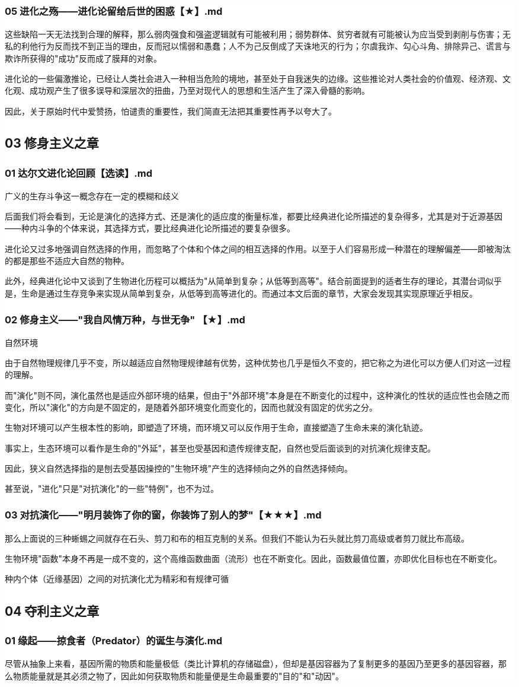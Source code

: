 
### 05 进化之殇——进化论留给后世的困惑【★】.md

这些缺陷一天无法找到合理的解释，那么弱肉强食和强盗逻辑就有可能被利用；弱势群体、贫穷者就有可能被认为应当受到剥削与伤害；无私的利他行为反而找不到正当的理由，反而冠以懦弱和愚蠢；人不为己反倒成了天诛地灭的行为；尔虞我诈、勾心斗角、排除异己、谎言与欺诈所获得的"成功"反而成了膜拜的对象。

进化论的一些偏激推论，已经让人类社会进入一种相当危险的境地，甚至处于自我迷失的边缘。这些推论对人类社会的价值观、经济观、文化观、成功观产生了很多误导和深层次的扭曲，乃至对现代人的思想和生活产生了深入骨髓的影响。

因此，关于原始时代中爱赞扬，怕谴责的重要性，我们简直无法把其重要性再予以夸大了。


## 03 修身主义之章

### 01 达尔文进化论回顾【选读】.md

广义的生存斗争这一概念存在一定的模糊和歧义

后面我们将会看到，无论是演化的选择方式、还是演化的适应度的衡量标准，都要比经典进化论所描述的复杂得多，尤其是对于近源基因——种内斗争的个体来说，其选择方式，要比经典进化论所描述的要复杂很多。

进化论又过多地强调自然选择的作用，而忽略了个体和个体之间的相互选择的作用。以至于人们容易形成一种潜在的理解偏差——即被淘汰的都是那些不适应大自然的物种。

此外，经典进化论中又谈到了生物进化历程可以概括为"从简单到复杂；从低等到高等"。结合前面提到的适者生存的理论，其潜台词似乎是，生命是通过生存竞争来实现从简单到复杂，从低等到高等进化的。而通过本文后面的章节，大家会发现其实现原理近乎相反。


### 02 修身主义——"我自风情万种，与世无争" 【★】.md

自然环境

由于自然物理规律几乎不变，所以越适应自然物理规律越有优势，这种优势也几乎是恒久不变的，把它称之为进化可以方便人们对这一过程的理解。

而"演化"则不同，演化虽然也是适应外部环境的结果，但由于"外部环境"本身是在不断变化的过程中，这种演化的性状的适应性也会随之而变化，所以"演化"的方向是不固定的，是随着外部环境变化而变化的，因而也就没有固定的优劣之分。

生物对环境可以产生根本性的影响，即塑造了环境，而环境又可以反作用于生命，直接塑造了生命未来的演化轨迹。

事实上，生态环境可以看作是生命的"外延"，甚至也受基因和遗传规律支配，自然也受后面谈到的对抗演化规律支配。

因此，狭义自然选择指的是刨去受基因操控的"生物环境"产生的选择倾向之外的自然选择倾向。

甚至说，"进化"只是"对抗演化"的一些"特例"，也不为过。


### 03 对抗演化——"明月装饰了你的窗，你装饰了别人的梦"【★★★】.md

那么上面说的三种蜥蜴之间就存在石头、剪刀和布的相互克制的关系。但我们不能认为石头就比剪刀高级或者剪刀就比布高级。

生物环境"函数"本身不再是一成不变的，这个高维函数曲面（流形）也在不断变化。因此，函数最值位置，亦即优化目标也在不断变化。

种内个体（近缘基因）之间的对抗演化尤为精彩和有规律可循


## 04 夺利主义之章

### 01 缘起——掠食者（Predator）的诞生与演化.md

尽管从抽象上来看，基因所需的物质和能量极低（类比计算机的存储磁盘），但却是基因容器为了复制更多的基因乃至更多的基因容器，那么物质能量就是其必须之物了，因此如何获取物质和能量便是生命最重要的"目的"和"动因"。
